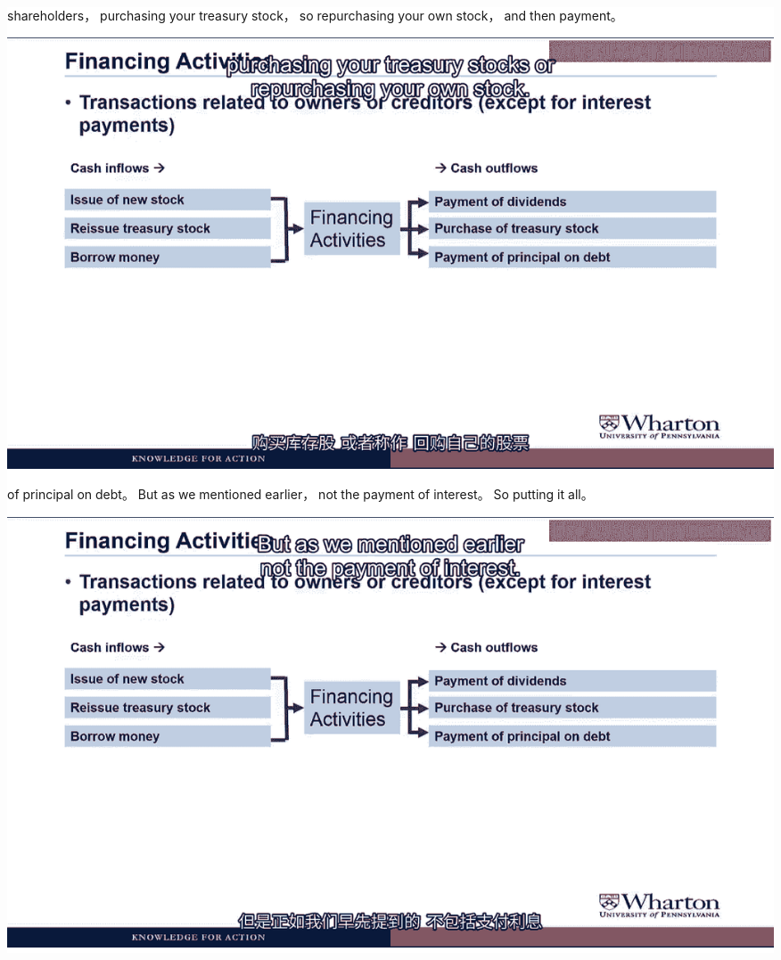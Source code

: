shareholders， purchasing your treasury stock， so repurchasing your own stock， and then payment。

![](img/993f69e989255b96ba644016130fce28_73.png)

of principal on debt。 But as we mentioned earlier， not the payment of interest。 So putting it all。

![](img/993f69e989255b96ba644016130fce28_75.png)
